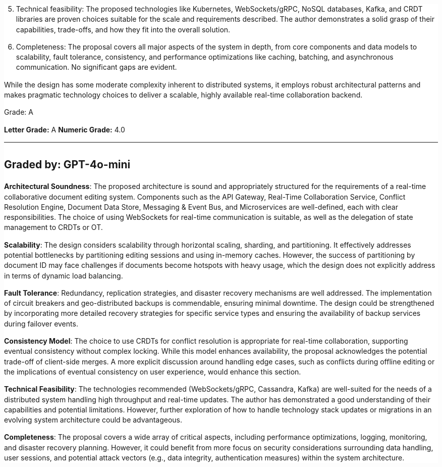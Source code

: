 5) Technical feasibility: The proposed technologies like Kubernetes, WebSockets/gRPC, NoSQL databases, Kafka, and CRDT libraries are proven choices suitable for the scale and requirements described. The author demonstrates a solid grasp of their capabilities, trade-offs, and how they fit into the overall solution.

6) Completeness: The proposal covers all major aspects of the system in depth, from core components and data models to scalability, fault tolerance, consistency, and performance optimizations like caching, batching, and asynchronous communication. No significant gaps are evident.

While the design has some moderate complexity inherent to distributed systems, it employs robust architectural patterns and makes pragmatic technology choices to deliver a scalable, highly available real-time collaboration backend.

Grade: A

**Letter Grade:** A
**Numeric Grade:** 4.0

---

## Graded by: GPT-4o-mini

**Architectural Soundness**: The proposed architecture is sound and appropriately structured for the requirements of a real-time collaborative document editing system. Components such as the API Gateway, Real-Time Collaboration Service, Conflict Resolution Engine, Document Data Store, Messaging & Event Bus, and Microservices are well-defined, each with clear responsibilities. The choice of using WebSockets for real-time communication is suitable, as well as the delegation of state management to CRDTs or OT.

**Scalability**: The design considers scalability through horizontal scaling, sharding, and partitioning. It effectively addresses potential bottlenecks by partitioning editing sessions and using in-memory caches. However, the success of partitioning by document ID may face challenges if documents become hotspots with heavy usage, which the design does not explicitly address in terms of dynamic load balancing. 

**Fault Tolerance**: Redundancy, replication strategies, and disaster recovery mechanisms are well addressed. The implementation of circuit breakers and geo-distributed backups is commendable, ensuring minimal downtime. The design could be strengthened by incorporating more detailed recovery strategies for specific service types and ensuring the availability of backup services during failover events.

**Consistency Model**: The choice to use CRDTs for conflict resolution is appropriate for real-time collaboration, supporting eventual consistency without complex locking. While this model enhances availability, the proposal acknowledges the potential trade-off of client-side merges. A more explicit discussion around handling edge cases, such as conflicts during offline editing or the implications of eventual consistency on user experience, would enhance this section.

**Technical Feasibility**: The technologies recommended (WebSockets/gRPC, Cassandra, Kafka) are well-suited for the needs of a distributed system handling high throughput and real-time updates. The author has demonstrated a good understanding of their capabilities and potential limitations. However, further exploration of how to handle technology stack updates or migrations in an evolving system architecture could be advantageous.

**Completeness**: The proposal covers a wide array of critical aspects, including performance optimizations, logging, monitoring, and disaster recovery planning. However, it could benefit from more focus on security considerations surrounding data handling, user sessions, and potential attack vectors (e.g., data integrity, authentication measures) within the system architecture.
